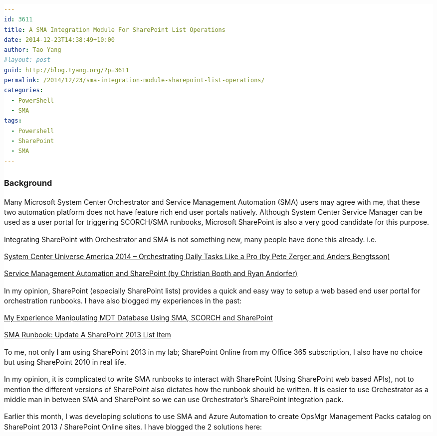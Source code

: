 ```yaml
---
id: 3611
title: A SMA Integration Module For SharePoint List Operations
date: 2014-12-23T14:38:49+10:00
author: Tao Yang
#layout: post
guid: http://blog.tyang.org/?p=3611
permalink: /2014/12/23/sma-integration-module-sharepoint-list-operations/
categories:
  - PowerShell
  - SMA
tags:
  - Powershell
  - SharePoint
  - SMA
---
```

<h3>Background</h3>
Many Microsoft System Center Orchestrator and Service Management Automation (SMA) users may agree with me, that these two automation platform does not have feature rich end user portals natively. Although System Center Service Manager can be used as a user portal for triggering SCORCH/SMA runbooks, Microsoft SharePoint is also a very good candidate for this purpose.

Integrating SharePoint with Orchestrator and SMA is not something new, many people have done this already. i.e.

<a href="http://channel9.msdn.com/Blogs/System-Center-Universe-America-2014/Master-Class-Orchestrating-Daily-Tasks-Like-a-Pro">System Center Universe America 2014 – Orchestrating Daily Tasks Like a Pro (by Pete Zerger and Anders Bengtsson)</a>

<a href="http://blogs.technet.com/b/systemcenter/archive/2014/01/14/service-management-automation-and-sharepoint-mvp.aspx">Service Management Automation and SharePoint (by Christian Booth and Ryan Andorfer)</a>

In my opinion, SharePoint (especially SharePoint lists) provides a quick and easy way to setup a web based end user portal for orchestration runbooks. I have also blogged my experiences in the past:

<a href="http://blog.tyang.org/2014/11/20/experience-manipulating-mdt-database-using-sma-scorch-sharepoint/">My Experience Manipulating MDT Database Using SMA, SCORCH and SharePoint</a>

<a href="http://blog.tyang.org/2014/08/30/sma-runbook-update-sharepoint-2013-list-item/">SMA Runbook: Update A SharePoint 2013 List Item</a>

To me, not only I am using SharePoint 2013 in my lab; SharePoint Online from my Office 365 subscription, I also have no choice but using SharePoint 2010 in real life.

In my opinion, it is complicated to write SMA runbooks to interact with SharePoint (Using SharePoint web based APIs), not to mention the different versions of SharePoint also dictates how the runbook should be written. It is easier to use Orchestrator as a middle man in between SMA and SharePoint so we can use Orchestrator’s SharePoint integration pack.

Earlier this month, I was developing solutions to use SMA and Azure Automation to create OpsMgr Management Packs catalog on SharePoint 2013 / SharePoint Online sites. I have blogged the 2 solutions here:
